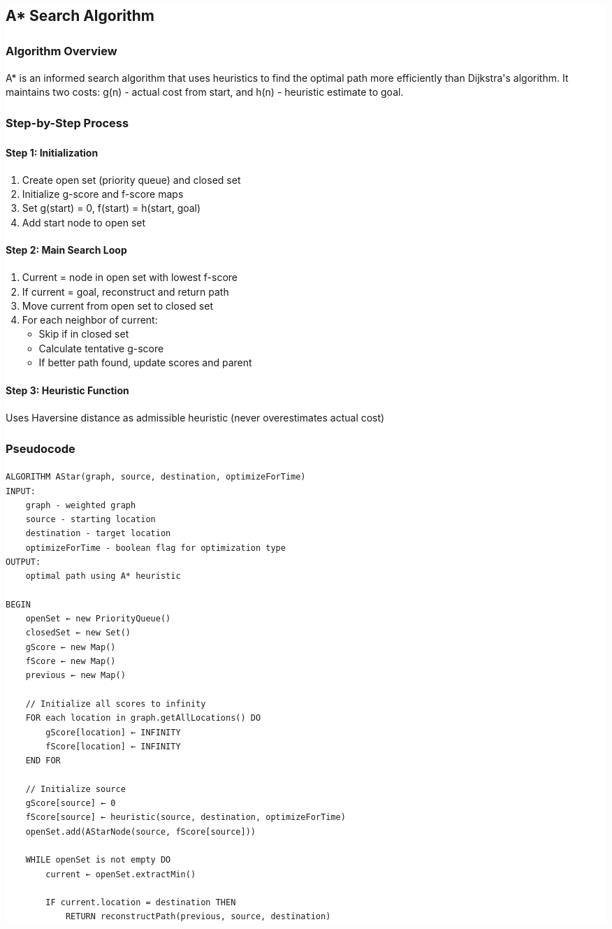 
## A* Search Algorithm

### Algorithm Overview
A* is an informed search algorithm that uses heuristics to find the optimal path more efficiently than Dijkstra's algorithm. It maintains two costs: g(n) - actual cost from start, and h(n) - heuristic estimate to goal.

### Step-by-Step Process

#### Step 1: Initialization
1. Create open set (priority queue) and closed set
2. Initialize g-score and f-score maps
3. Set g(start) = 0, f(start) = h(start, goal)
4. Add start node to open set

#### Step 2: Main Search Loop
1. Current = node in open set with lowest f-score
2. If current = goal, reconstruct and return path
3. Move current from open set to closed set
4. For each neighbor of current:
   - Skip if in closed set
   - Calculate tentative g-score
   - If better path found, update scores and parent

#### Step 3: Heuristic Function
Uses Haversine distance as admissible heuristic (never overestimates actual cost)

### Pseudocode
```
ALGORITHM AStar(graph, source, destination, optimizeForTime)
INPUT:
    graph - weighted graph
    source - starting location  
    destination - target location
    optimizeForTime - boolean flag for optimization type
OUTPUT:
    optimal path using A* heuristic

BEGIN
    openSet ← new PriorityQueue()
    closedSet ← new Set()
    gScore ← new Map()
    fScore ← new Map()
    previous ← new Map()
    
    // Initialize all scores to infinity
    FOR each location in graph.getAllLocations() DO
        gScore[location] ← INFINITY
        fScore[location] ← INFINITY
    END FOR
    
    // Initialize source
    gScore[source] ← 0
    fScore[source] ← heuristic(source, destination, optimizeForTime)
    openSet.add(AStarNode(source, fScore[source]))
    
    WHILE openSet is not empty DO
        current ← openSet.extractMin()
        
        IF current.location = destination THEN
            RETURN reconstructPath(previous, source, destination)
```